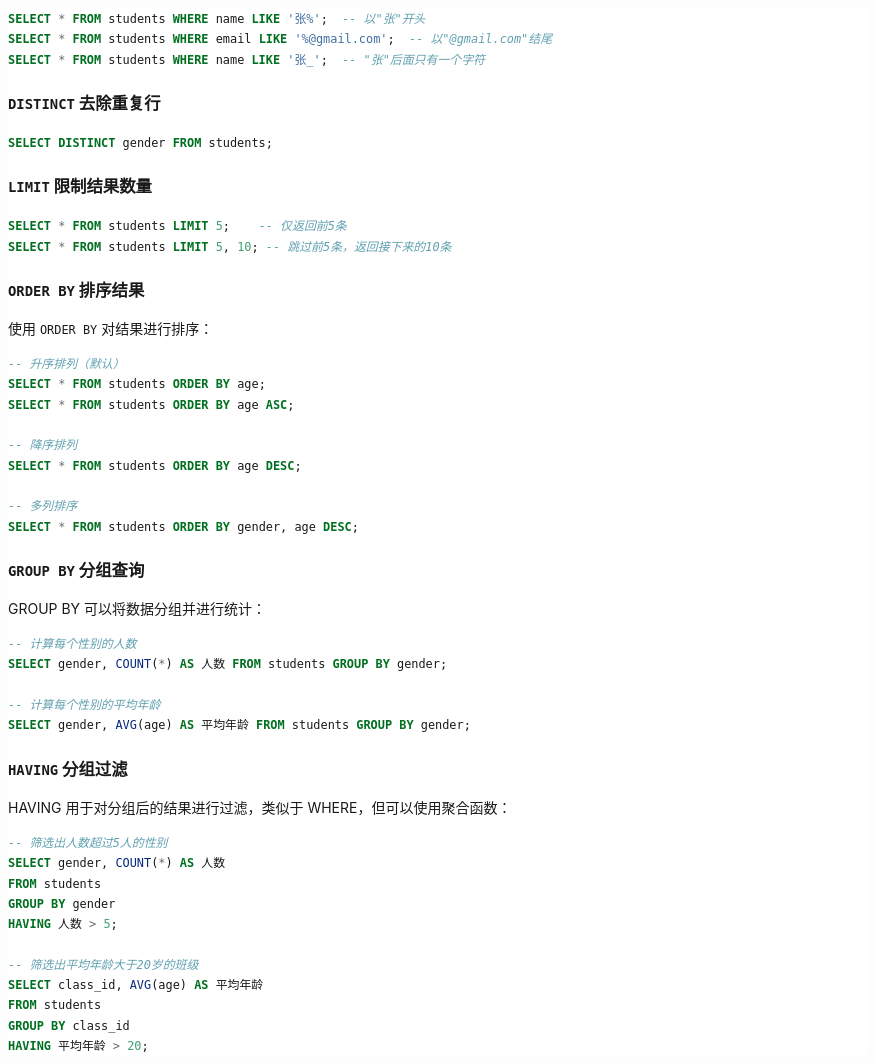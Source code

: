 ```sql
SELECT * FROM students WHERE name LIKE '张%';  -- 以"张"开头
SELECT * FROM students WHERE email LIKE '%@gmail.com';  -- 以"@gmail.com"结尾
SELECT * FROM students WHERE name LIKE '张_';  -- "张"后面只有一个字符
```

### `DISTINCT` 去除重复行

```sql
SELECT DISTINCT gender FROM students;
```

### `LIMIT` 限制结果数量

```sql
SELECT * FROM students LIMIT 5;    -- 仅返回前5条
SELECT * FROM students LIMIT 5, 10; -- 跳过前5条，返回接下来的10条
```

### `ORDER BY` 排序结果

使用 `ORDER BY` 对结果进行排序：

```sql
-- 升序排列（默认）
SELECT * FROM students ORDER BY age;
SELECT * FROM students ORDER BY age ASC;

-- 降序排列
SELECT * FROM students ORDER BY age DESC;

-- 多列排序
SELECT * FROM students ORDER BY gender, age DESC;
```

### `GROUP BY` 分组查询

GROUP BY 可以将数据分组并进行统计：

```sql
-- 计算每个性别的人数
SELECT gender, COUNT(*) AS 人数 FROM students GROUP BY gender;

-- 计算每个性别的平均年龄
SELECT gender, AVG(age) AS 平均年龄 FROM students GROUP BY gender;
```

### `HAVING` 分组过滤

HAVING 用于对分组后的结果进行过滤，类似于 WHERE，但可以使用聚合函数：

```sql
-- 筛选出人数超过5人的性别
SELECT gender, COUNT(*) AS 人数
FROM students
GROUP BY gender
HAVING 人数 > 5;

-- 筛选出平均年龄大于20岁的班级
SELECT class_id, AVG(age) AS 平均年龄
FROM students
GROUP BY class_id
HAVING 平均年龄 > 20;
```
